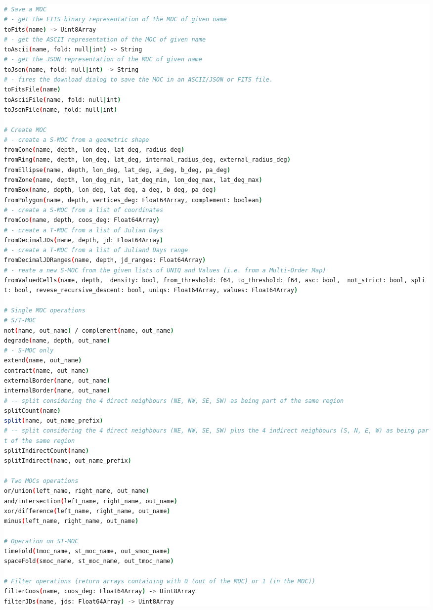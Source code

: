 ```bash
# Save a MOC
# - get the FITS binary representation of the MOC of given name  
toFits(name) -> Uint8Array
# - get the ASCII representation of the MOC of given name  
toAscii(name, fold: null|int) -> String
# - get the JSON representation of the MOC of given name  
toJson(name, fold: null|int) -> String
# - fires the download dialog to save the MOC in an ASCII/JSON or FITS file.
toFitsFile(name)
toAsciiFile(name, fold: null|int)
toJsonFile(name, fold: null|int)

# Create MOC
# - create a S-MOC from a geometric shape
fromCone(name, depth, lon_deg, lat_deg, radius_deg) 
fromRing(name, depth, lon_deg, lat_deg, internal_radius_deg, external_radius_deg) 
fromEllipse(name, depth, lon_deg, lat_deg, a_deg, b_deg, pa_deg)
fromZone(name, depth, lon_deg_min, lat_deg_min, lon_deg_max, lat_deg_max)
fromBox(name, depth, lon_deg, lat_deg, a_deg, b_deg, pa_deg)
fromPolygon(name, depth, vertices_deg: Float64Array, complement: boolean)
# - create a S-MOC from a list of coordinates
fromCoo(name, depth, coos_deg: Float64Array)
# - create a T-MOC from a list of Julian Days
fromDecimalJDs(name, depth, jd: Float64Array)
# - create a T-MOC from a list of Juliand Days range
fromDecimalJDRanges(name, depth, jd_ranges: Float64Array)
# - reate a new S-MOC from the given lists of UNIQ and Values (i.e. from a Multi-Order Map)
fromValuedCells(name, depth,  density: bool, from_threshold: f64, to_threshold: f64, asc: bool,  not_strict: bool, split: bool, revese_recursive_descent: bool, uniqs: Float64Array, values: Float64Array)

# Single MOC operations
# S/T-MOC
not(name, out_name) / complement(name, out_name)
degrade(name, depth, out_name)
# - S-MOC only
extend(name, out_name)
contract(name, out_name)
externalBorder(name, out_name)
internalBorder(name, out_name)
# -- split considering the 4 direct neighbours (NE, NW, SE, SW) as being part of the same region
splitCount(name)
split(name, out_name_prefix)
# -- split considering the 4 direct neighbours (NE, NW, SE, SW) plus the 4 indirect neighbours (S, N, E, W) as being part of the same region
splitIndirectCount(name)
splitIndirect(name, out_name_prefix)

# Two MOCs operations
or/union(left_name, right_name, out_name)
and/intersection(left_name, right_name, out_name)
xor/difference(left_name, right_name, out_name)
minus(left_name, right_name, out_name)

# Operation on ST-MOC
timeFold(tmoc_name, st_moc_name, out_smoc_name)
spaceFold(smoc_name, st_moc_name, out_tmoc_name)

# Filter operations (return arrays containing with 0 (out of the MOC) or 1 (in the MOC))
filterCoos(name, coos_deg: Float64Array) -> Uint8Array
filterJDs(name, jds: Float64Array) -> Uint8Array

```